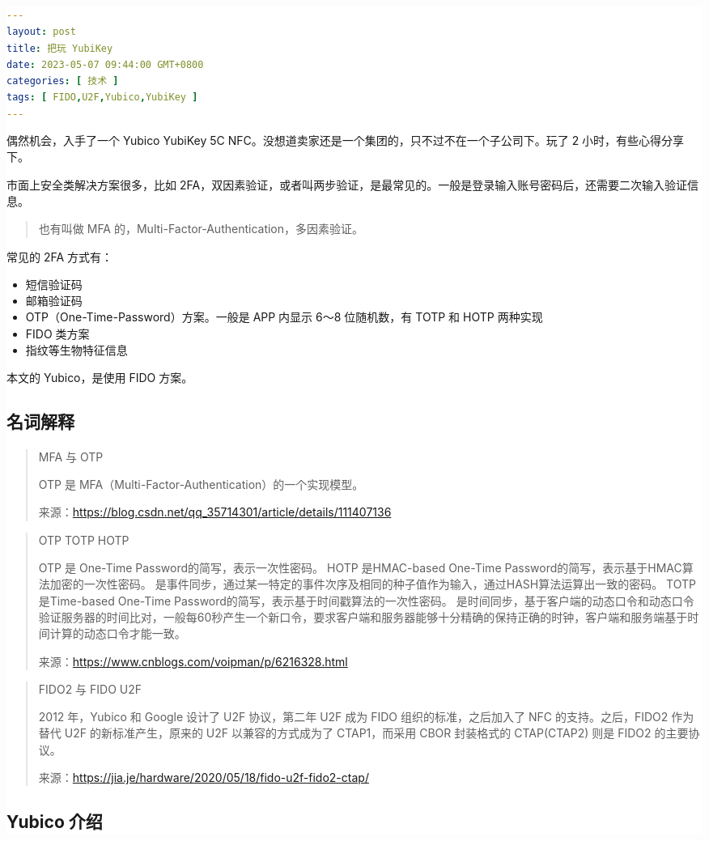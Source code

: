 ```yaml
---
layout: post
title: 把玩 YubiKey
date: 2023-05-07 09:44:00 GMT+0800
categories: [ 技术 ]
tags: [ FIDO,U2F,Yubico,YubiKey ]
---
```


偶然机会，入手了一个 Yubico YubiKey 5C NFC。没想道卖家还是一个集团的，只不过不在一个子公司下。玩了 2 小时，有些心得分享下。



市面上安全类解决方案很多，比如 2FA，双因素验证，或者叫两步验证，是最常见的。一般是登录输入账号密码后，还需要二次输入验证信息。

> 也有叫做 MFA 的，Multi-Factor-Authentication，多因素验证。

常见的 2FA 方式有：

* 短信验证码
* 邮箱验证码
* OTP（One-Time-Password）方案。一般是 APP 内显示 6～8 位随机数，有 TOTP 和 HOTP 两种实现
* FIDO 类方案
* 指纹等生物特征信息

本文的 Yubico，是使用 FIDO 方案。

## 名词解释

> MFA 与 OTP
>
> OTP 是 MFA（Multi-Factor-Authentication）的一个实现模型。
>
> 来源：https://blog.csdn.net/qq_35714301/article/details/111407136

> OTP TOTP HOTP
>
> OTP 是 One-Time Password的简写，表示一次性密码。
> HOTP 是HMAC-based One-Time Password的简写，表示基于HMAC算法加密的一次性密码。
> 是事件同步，通过某一特定的事件次序及相同的种子值作为输入，通过HASH算法运算出一致的密码。
> TOTP 是Time-based One-Time Password的简写，表示基于时间戳算法的一次性密码。
> 是时间同步，基于客户端的动态口令和动态口令验证服务器的时间比对，一般每60秒产生一个新口令，要求客户端和服务器能够十分精确的保持正确的时钟，客户端和服务端基于时间计算的动态口令才能一致。
>
> 来源：https://www.cnblogs.com/voipman/p/6216328.html


> FIDO2 与 FIDO U2F
>
> 2012 年，Yubico 和 Google 设计了 U2F 协议，第二年 U2F 成为 FIDO 组织的标准，之后加入了 NFC 的支持。之后，FIDO2 作为替代 U2F
> 的新标准产生，原来的 U2F 以兼容的方式成为了 CTAP1，而采用 CBOR 封装格式的 CTAP(CTAP2) 则是 FIDO2 的主要协议。
>
> 来源：https://jia.je/hardware/2020/05/18/fido-u2f-fido2-ctap/

## Yubico 介绍
